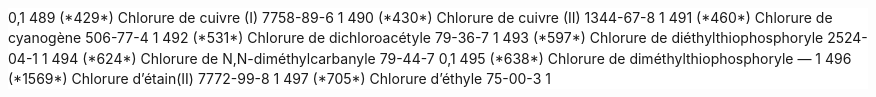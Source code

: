 <td>0,1</td>
</tr>
<tr>
<td>489</td>
<td>(*429*)</td>
<td>Chlorure de cuivre (I)</td>
<td>7758-89-6</td>
<td>1</td>
</tr>
<tr>
<td>490</td>
<td>(*430*)</td>
<td>Chlorure de cuivre (II)</td>
<td>1344-67-8</td>
<td>1</td>
</tr>
<tr>
<td>491</td>
<td>(*460*)</td>
<td>Chlorure de cyanogène</td>
<td>506-77-4</td>
<td>1</td>
</tr>
<tr>
<td>492</td>
<td>(*531*)</td>
<td>Chlorure de dichloroacétyle</td>
<td>79-36-7</td>
<td>1</td>
</tr>
<tr>
<td>493</td>
<td>(*597*)</td>
<td>Chlorure de diéthylthiophosphoryle</td>
<td>2524-04-1</td>
<td>1</td>
</tr>
<tr>
<td>494</td>
<td>(*624*)</td>
<td>Chlorure de N,N-diméthylcarbanyle</td>
<td>79-44-7</td>
<td>0,1</td>
</tr>
<tr>
<td>495</td>
<td>(*638*)</td>
<td>Chlorure de diméthylthiophosphoryle</td>
<td>—</td>
<td>1</td>
</tr>
<tr>
<td>496</td>
<td>(*1569*)</td>
<td>Chlorure d’étain(II)</td>
<td>7772-99-8</td>
<td>1</td>
</tr>
<tr>
<td>497</td>
<td>(*705*)</td>
<td>Chlorure d’éthyle</td>
<td>75-00-3</td>
<td>1</td>